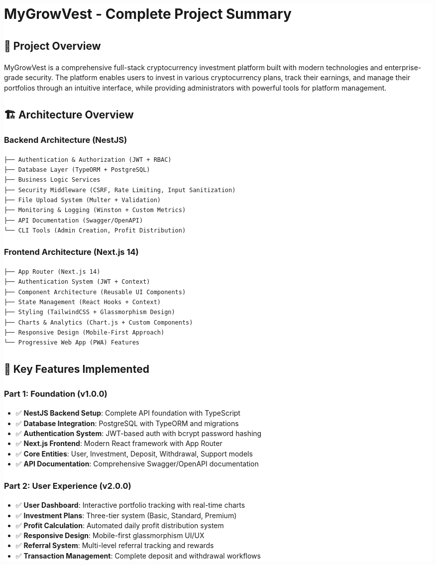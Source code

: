 # MyGrowVest - Complete Project Summary

## 🎯 Project Overview

MyGrowVest is a comprehensive full-stack cryptocurrency investment platform built with modern technologies and enterprise-grade security. The platform enables users to invest in various cryptocurrency plans, track their earnings, and manage their portfolios through an intuitive interface, while providing administrators with powerful tools for platform management.

## 🏗️ Architecture Overview

### Backend Architecture (NestJS)
```
├── Authentication & Authorization (JWT + RBAC)
├── Database Layer (TypeORM + PostgreSQL)
├── Business Logic Services
├── Security Middleware (CSRF, Rate Limiting, Input Sanitization)
├── File Upload System (Multer + Validation)
├── Monitoring & Logging (Winston + Custom Metrics)
├── API Documentation (Swagger/OpenAPI)
└── CLI Tools (Admin Creation, Profit Distribution)
```

### Frontend Architecture (Next.js 14)
```
├── App Router (Next.js 14)
├── Authentication System (JWT + Context)
├── Component Architecture (Reusable UI Components)
├── State Management (React Hooks + Context)
├── Styling (TailwindCSS + Glassmorphism Design)
├── Charts & Analytics (Chart.js + Custom Components)
├── Responsive Design (Mobile-First Approach)
└── Progressive Web App (PWA) Features
```

## 🚀 Key Features Implemented

### Part 1: Foundation (v1.0.0)
- ✅ **NestJS Backend Setup**: Complete API foundation with TypeScript
- ✅ **Database Integration**: PostgreSQL with TypeORM and migrations
- ✅ **Authentication System**: JWT-based auth with bcrypt password hashing
- ✅ **Next.js Frontend**: Modern React framework with App Router
- ✅ **Core Entities**: User, Investment, Deposit, Withdrawal, Support models
- ✅ **API Documentation**: Comprehensive Swagger/OpenAPI documentation

### Part 2: User Experience (v2.0.0)
- ✅ **User Dashboard**: Interactive portfolio tracking with real-time charts
- ✅ **Investment Plans**: Three-tier system (Basic, Standard, Premium)
- ✅ **Profit Calculation**: Automated daily profit distribution system
- ✅ **Responsive Design**: Mobile-first glassmorphism UI/UX
- ✅ **Referral System**: Multi-level referral tracking and rewards
- ✅ **Transaction Management**: Complete deposit and withdrawal workflows
